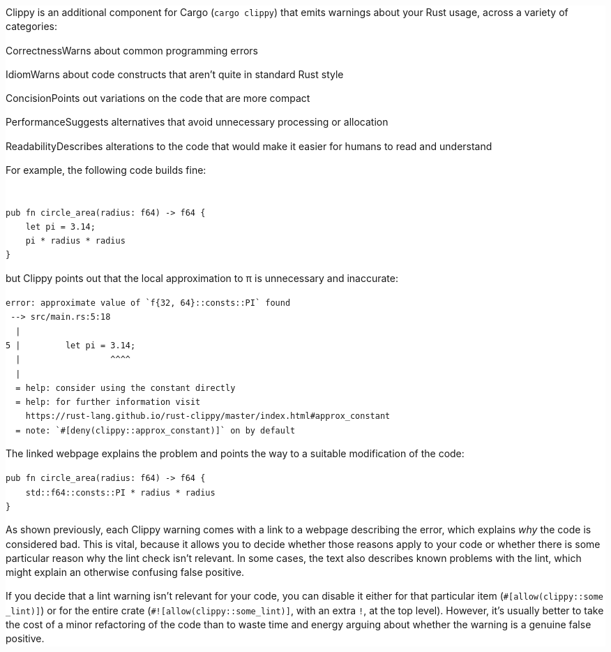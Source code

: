 Clippy is an additional component for  Cargo (`cargo clippy`) that emits warnings about your Rust usage, across
a variety of categories:

CorrectnessWarns about common programming errors

IdiomWarns about code constructs that aren’t quite in standard Rust style

ConcisionPoints out variations on the code that are more compact

PerformanceSuggests alternatives that avoid unnecessary processing or allocation

ReadabilityDescribes alterations to the code that would make it easier for humans to read and understand

For example, the following code builds fine:

#

```
pub fn circle_area(radius: f64) -> f64 {
    let pi = 3.14;
    pi * radius * radius
}
```

but Clippy points out that the local approximation to  π is unnecessary and inaccurate:

```
error: approximate value of `f{32, 64}::consts::PI` found
 --> src/main.rs:5:18
  |
5 |         let pi = 3.14;
  |                  ^^^^
  |
  = help: consider using the constant directly
  = help: for further information visit
    https://rust-lang.github.io/rust-clippy/master/index.html#approx_constant
  = note: `#[deny(clippy::approx_constant)]` on by default
```

The linked webpage explains the problem and points the way to a suitable modification of the code:

```
pub fn circle_area(radius: f64) -> f64 {
    std::f64::consts::PI * radius * radius
}
```

As shown previously, each Clippy warning comes with a link to a webpage describing the error, which explains *why* the code
is considered bad.  This is vital, because it allows you to decide whether those reasons apply to your code or whether
there is some particular reason why the lint check isn’t relevant.  In some cases, the text also describes known
problems with the lint, which might explain an otherwise confusing false positive.

If you decide that a lint warning isn’t relevant for your code, you can disable it either for that particular item
(`#[allow(clippy::some_lint)]`) or for the entire crate (`#![allow(clippy::some_lint)]`, with an extra
`!`, at the top level).  However, it’s usually better to take the cost of a minor refactoring of the code than to
waste time and energy arguing about whether the warning is a genuine false positive.
